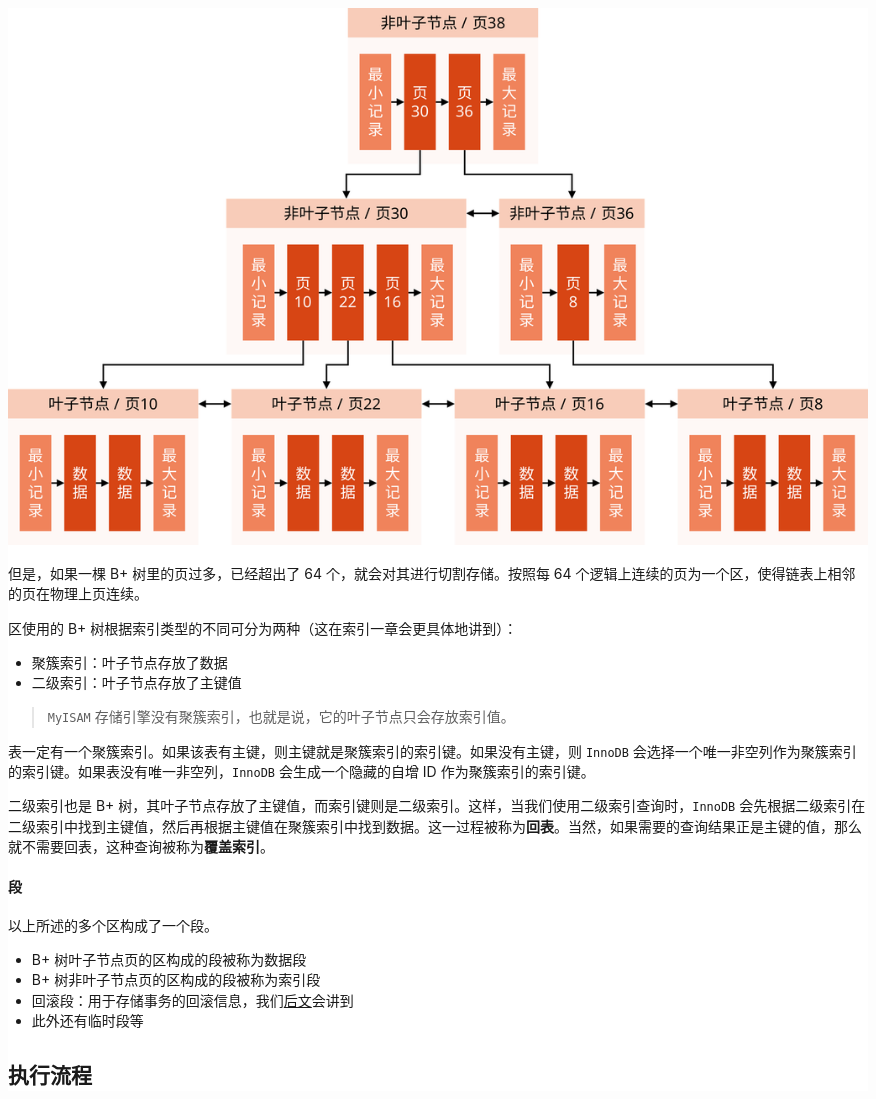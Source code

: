 ![区的结构](/assets/post/images/mysql3.svg)

但是，如果一棵 B+ 树里的页过多，已经超出了 64 个，就会对其进行切割存储。按照每 64 个逻辑上连续的页为一个区，使得链表上相邻的页在物理上页连续。

区使用的 B+ 树根据索引类型的不同可分为两种（这在索引一章会更具体地讲到）：

- 聚簇索引：叶子节点存放了数据
- 二级索引：叶子节点存放了主键值

> `MyISAM` 存储引擎没有聚簇索引，也就是说，它的叶子节点只会存放索引值。

表一定有一个聚簇索引。如果该表有主键，则主键就是聚簇索引的索引键。如果没有主键，则 `InnoDB` 会选择一个唯一非空列作为聚簇索引的索引键。如果表没有唯一非空列，`InnoDB` 会生成一个隐藏的自增 ID 作为聚簇索引的索引键。

二级索引也是 B+ 树，其叶子节点存放了主键值，而索引键则是二级索引。这样，当我们使用二级索引查询时，`InnoDB` 会先根据二级索引在二级索引中找到主键值，然后再根据主键值在聚簇索引中找到数据。这一过程被称为**回表**。当然，如果需要的查询结果正是主键的值，那么就不需要回表，这种查询被称为**覆盖索引**。

#### 段

以上所述的多个区构成了一个段。

- B+ 树叶子节点页的区构成的段被称为数据段
- B+ 树非叶子节点页的区构成的段被称为索引段
- 回滚段：用于存储事务的回滚信息，我们[后文](#undo-log)会讲到
- 此外还有临时段等

## 执行流程
